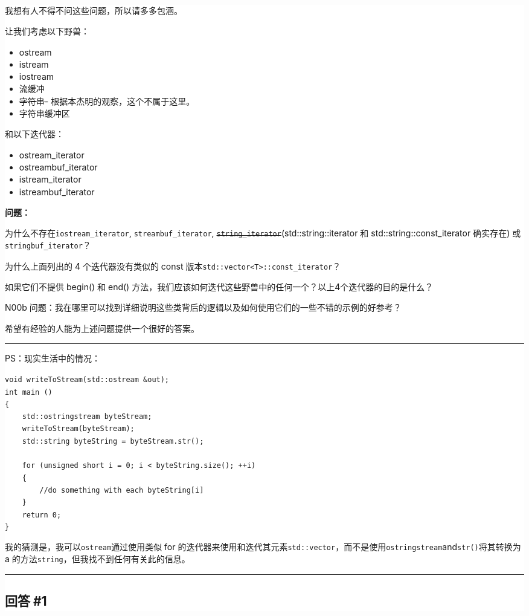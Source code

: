 我想有人不得不问这些问题，所以请多多包涵。

让我们考虑以下野兽：

*   ostream
*   istream
*   iostream
*   流缓冲
*   ~~字符串~~- 根据本杰明的观察，这个不属于这里。
*   字符串缓冲区

和以下迭代器：

*   ostream_iterator
*   ostreambuf_iterator
*   istream_iterator
*   istreambuf_iterator

**问题：**

为什么不存在`iostream_iterator`, `streambuf_iterator`, ~~`string_iterator`~~(std::string::iterator 和 std::string::const_iterator 确实存在) 或`stringbuf_iterator`？

为什么上面列出的 4 个迭代器没有类似的 const 版本`std::vector<T>::const_iterator`？

如果它们不提供 begin() 和 end() 方法，我们应该如何迭代这些野兽中的任何一个？以上4个迭代器的目的是什么？

N00b 问题：我在哪里可以找到详细说明这些类背后的逻辑以及如何使用它们的一些不错的示例的好参考？

希望有经验的人能为上述问题提供一个很好的答案。

* * *

PS：现实生活中的情况：

```
void writeToStream(std::ostream &out);
int main ()
{
    std::ostringstream byteStream;
    writeToStream(byteStream);
    std::string byteString = byteStream.str();

    for (unsigned short i = 0; i < byteString.size(); ++i)
    {
        //do something with each byteString[i]
    }
    return 0;
} 
```

我的猜测是，我可以`ostream`通过使用类似 for 的迭代器来使用和迭代其元素`std::vector`，而不是使用`ostringstream`and`str()`将其转换为 a 的方法`string`，但我找不到任何有关此的信息。

* * *

## 回答 #1
